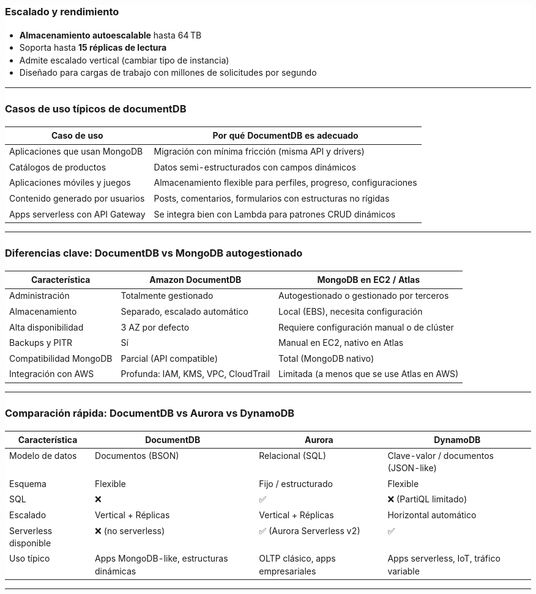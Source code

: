 
### Escalado y rendimiento

- **Almacenamiento autoescalable** hasta 64 TB
- Soporta hasta **15 réplicas de lectura**
- Admite escalado vertical (cambiar tipo de instancia)
- Diseñado para cargas de trabajo con millones de solicitudes por segundo

---

### Casos de uso típicos de documentDB

| Caso de uso                     | Por qué DocumentDB es adecuado                                   |
| ------------------------------- | ---------------------------------------------------------------- |
| Aplicaciones que usan MongoDB   | Migración con mínima fricción (misma API y drivers)              |
| Catálogos de productos          | Datos semi-estructurados con campos dinámicos                    |
| Aplicaciones móviles y juegos   | Almacenamiento flexible para perfiles, progreso, configuraciones |
| Contenido generado por usuarios | Posts, comentarios, formularios con estructuras no rígidas       |
| Apps serverless con API Gateway | Se integra bien con Lambda para patrones CRUD dinámicos          |

---

### Diferencias clave: DocumentDB vs MongoDB autogestionado

| Característica         | **Amazon DocumentDB**               | **MongoDB en EC2 / Atlas**                 |
| ---------------------- | ----------------------------------- | ------------------------------------------ |
| Administración         | Totalmente gestionado               | Autogestionado o gestionado por terceros   |
| Almacenamiento         | Separado, escalado automático       | Local (EBS), necesita configuración        |
| Alta disponibilidad    | 3 AZ por defecto                    | Requiere configuración manual o de clúster |
| Backups y PITR         | Sí                                  | Manual en EC2, nativo en Atlas             |
| Compatibilidad MongoDB | Parcial (API compatible)            | Total (MongoDB nativo)                     |
| Integración con AWS    | Profunda: IAM, KMS, VPC, CloudTrail | Limitada (a menos que se use Atlas en AWS) |

---

### Comparación rápida: DocumentDB vs Aurora vs DynamoDB

| Característica        | **DocumentDB**                           | **Aurora**                       | **DynamoDB**                           |
| --------------------- | ---------------------------------------- | -------------------------------- | -------------------------------------- |
| Modelo de datos       | Documentos (BSON)                        | Relacional (SQL)                 | Clave-valor / documentos (JSON-like)   |
| Esquema               | Flexible                                 | Fijo / estructurado              | Flexible                               |
| SQL                   | ❌                                       | ✅                               | ❌ (PartiQL limitado)                  |
| Escalado              | Vertical + Réplicas                      | Vertical + Réplicas              | Horizontal automático                  |
| Serverless disponible | ❌ (no serverless)                       | ✅ (Aurora Serverless v2)        | ✅                                     |
| Uso típico            | Apps MongoDB-like, estructuras dinámicas | OLTP clásico, apps empresariales | Apps serverless, IoT, tráfico variable |

---